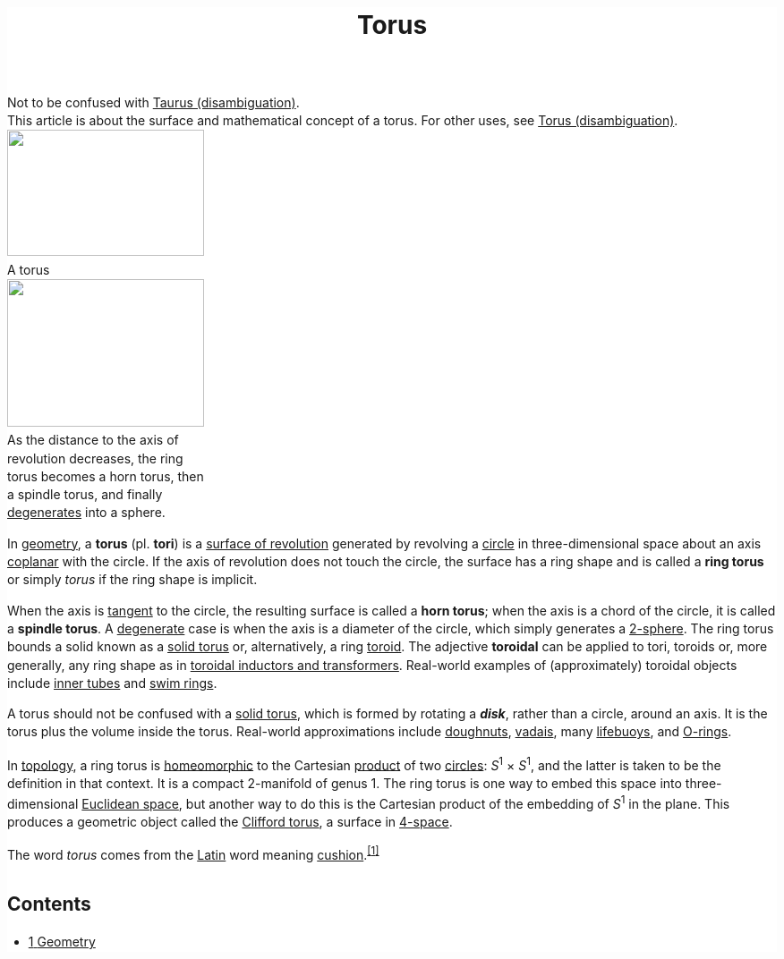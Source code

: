 ﻿---
lastrevid: 647192582
pageid: 74800
canonicalurl: http://en.wikipedia.org/wiki/Torus
title: Torus
editurl: http://en.wikipedia.org/w/index.php?title=Torus&action=edit
length: 29819
contentmodel: wikitext
pagelanguage: en
touched: 2015-02-15T03:21:42Z
ns: 0
fullurl: http://en.wikipedia.org/wiki/Torus
---

<div class="hatnote">Not to be confused with <a href="/wiki/Taurus_(disambiguation)" title="Taurus (disambiguation)" class="mw-redirect">Taurus (disambiguation)</a>.</div>
<div class="hatnote">This article is about the surface and mathematical concept of a torus.&#32;&#32;For other uses, see <a href="/wiki/Torus_(disambiguation)" title="Torus (disambiguation)" class="mw-disambig">Torus (disambiguation)</a>.</div>
<div class="thumb tright"><div class="thumbinner" style="width:222px;"><a href="/wiki/File:Torus.png" class="image"><img alt="" src="//upload.wikimedia.org/wikipedia/commons/thumb/1/17/Torus.png/220px-Torus.png" width="220" height="141" class="thumbimage" srcset="//upload.wikimedia.org/wikipedia/commons/thumb/1/17/Torus.png/330px-Torus.png 1.5x, //upload.wikimedia.org/wikipedia/commons/thumb/1/17/Torus.png/440px-Torus.png 2x" data-file-width="784" data-file-height="502" /></a>  <div class="thumbcaption"><div class="magnify"><a href="/wiki/File:Torus.png" class="internal" title="Enlarge"></a></div>A torus</div></div></div>
<div class="thumb tright"><div class="thumbinner" style="width:222px;"><a href="/wiki/File:Sphere-like_degenerate_torus.gif" class="image"><img alt="" src="//upload.wikimedia.org/wikipedia/commons/thumb/e/e7/Sphere-like_degenerate_torus.gif/220px-Sphere-like_degenerate_torus.gif" width="220" height="165" class="thumbimage" srcset="//upload.wikimedia.org/wikipedia/commons/e/e7/Sphere-like_degenerate_torus.gif 1.5x, //upload.wikimedia.org/wikipedia/commons/e/e7/Sphere-like_degenerate_torus.gif 2x" data-file-width="240" data-file-height="180" /></a>  <div class="thumbcaption"><div class="magnify"><a href="/wiki/File:Sphere-like_degenerate_torus.gif" class="internal" title="Enlarge"></a></div>As the distance to the axis of revolution decreases, the ring torus becomes a horn torus, then a spindle torus, and finally <a href="/wiki/Degeneracy_(mathematics)" title="Degeneracy (mathematics)">degenerates</a> into a sphere.</div></div></div>
<p>In <a href="/wiki/Geometry" title="Geometry">geometry</a>, a <b>torus</b> (pl. <b>tori</b>) is a <a href="/wiki/Surface_of_revolution" title="Surface of revolution">surface of revolution</a> generated by revolving a <a href="/wiki/Circle" title="Circle">circle</a> in three-dimensional space about an axis <a href="/wiki/Coplanar" title="Coplanar" class="mw-redirect">coplanar</a> with the circle. If the axis of revolution does not touch the circle, the surface has a ring shape and is called a <b>ring torus</b> or simply <i>torus</i> if the ring shape is implicit.
</p><p>When the axis is <a href="/wiki/Tangent" title="Tangent">tangent</a> to the circle, the resulting surface is called a <b>horn torus</b>; when the axis is a chord of the circle, it is called a <b>spindle torus</b>. A <a href="/wiki/Degeneracy_(mathematics)" title="Degeneracy (mathematics)">degenerate</a> case is when the axis is a diameter of the circle, which simply generates a <a href="/wiki/Sphere" title="Sphere">2-sphere</a>. The ring torus bounds a solid known as a <a href="/wiki/Solid_torus" title="Solid torus">solid torus</a> or, alternatively, a ring <a href="/wiki/Toroid" title="Toroid">toroid</a>. The adjective <b>toroidal</b> can be applied to tori, toroids or, more generally, any ring shape as in <a href="/wiki/Toroidal_inductors_and_transformers" title="Toroidal inductors and transformers">toroidal inductors and transformers</a>. Real-world examples of (approximately) toroidal objects include <a href="/wiki/Inner_tube" title="Inner tube" class="mw-redirect">inner tubes</a> and <a href="/wiki/Swim_ring" title="Swim ring">swim rings</a>.
</p><p>A torus should not be confused with a <a href="/wiki/Solid_torus" title="Solid torus">solid torus</a>, which is formed by rotating a <i><b>disk</b></i>, rather than a circle, around an axis. It is the torus plus the volume inside the torus. Real-world approximations include <a href="/wiki/Doughnut" title="Doughnut">doughnuts</a>, <a href="/wiki/Vada_(food)" title="Vada (food)">vadais</a>, many <a href="/wiki/Lifebuoy" title="Lifebuoy">lifebuoys</a>, and <a href="/wiki/O-ring" title="O-ring">O-rings</a>.
</p><p>In <a href="/wiki/Topology" title="Topology">topology</a>, a ring torus is <a href="/wiki/Homeomorphism" title="Homeomorphism">homeomorphic</a> to the Cartesian <a href="/wiki/Product_topology" title="Product topology">product</a> of two <a href="/wiki/Circle" title="Circle">circles</a>: <i>S</i><sup>1</sup>&#160;×&#160;<i>S</i><sup>1</sup>, and the latter is taken to be the definition in that context. It is a compact 2-manifold of genus 1. The ring torus is one way to embed this space into three-dimensional <a href="/wiki/Euclidean_space" title="Euclidean space">Euclidean space</a>, but another way to do this is the Cartesian product of the embedding of <i>S</i><sup>1</sup> in the plane. This produces a geometric object called the <a href="/wiki/Clifford_torus" title="Clifford torus">Clifford torus</a>, a surface in <a href="/wiki/Four-dimensional_space" title="Four-dimensional space">4-space</a>.
</p><p>The word <i>torus</i> comes from the <a href="/wiki/Latin" title="Latin">Latin</a> word meaning <a href="/wiki/Cushion" title="Cushion">cushion</a>.<sup id="cite_ref-1" class="reference"><a href="#cite_note-1"><span>[</span>1<span>]</span></a></sup>
</p>
<div id="toc" class="toc"><div id="toctitle"><h2>Contents</h2></div>
<ul>
<li class="toclevel-1 tocsection-1"><a href="#Geometry"><span class="tocnumber">1</span> <span class="toctext">Geometry</span></a></li>